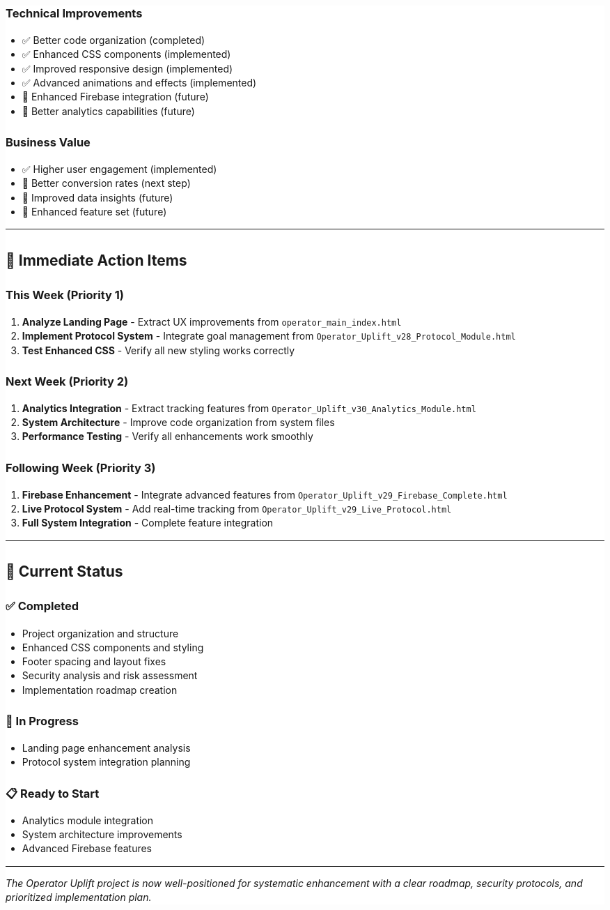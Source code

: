 ### **Technical Improvements**
- ✅ Better code organization (completed)
- ✅ Enhanced CSS components (implemented)
- ✅ Improved responsive design (implemented)
- ✅ Advanced animations and effects (implemented)
- 🔄 Enhanced Firebase integration (future)
- 🔄 Better analytics capabilities (future)

### **Business Value**
- ✅ Higher user engagement (implemented)
- 🔄 Better conversion rates (next step)
- 🔄 Improved data insights (future)
- 🔄 Enhanced feature set (future)

---

## 🚀 **Immediate Action Items**

### **This Week (Priority 1)**
1. **Analyze Landing Page** - Extract UX improvements from `operator_main_index.html`
2. **Implement Protocol System** - Integrate goal management from `Operator_Uplift_v28_Protocol_Module.html`
3. **Test Enhanced CSS** - Verify all new styling works correctly

### **Next Week (Priority 2)**
1. **Analytics Integration** - Extract tracking features from `Operator_Uplift_v30_Analytics_Module.html`
2. **System Architecture** - Improve code organization from system files
3. **Performance Testing** - Verify all enhancements work smoothly

### **Following Week (Priority 3)**
1. **Firebase Enhancement** - Integrate advanced features from `Operator_Uplift_v29_Firebase_Complete.html`
2. **Live Protocol System** - Add real-time tracking from `Operator_Uplift_v29_Live_Protocol.html`
3. **Full System Integration** - Complete feature integration

---

## 🎉 **Current Status**

### **✅ Completed**
- Project organization and structure
- Enhanced CSS components and styling
- Footer spacing and layout fixes
- Security analysis and risk assessment
- Implementation roadmap creation

### **🔄 In Progress**
- Landing page enhancement analysis
- Protocol system integration planning

### **📋 Ready to Start**
- Analytics module integration
- System architecture improvements
- Advanced Firebase features

---

*The Operator Uplift project is now well-positioned for systematic enhancement with a clear roadmap, security protocols, and prioritized implementation plan.* 
